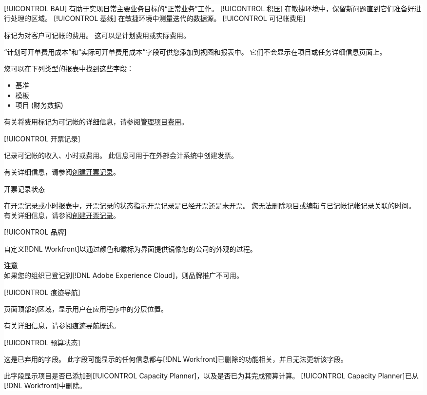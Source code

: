 <tr data-mc-conditions=""> 
   <td>[!UICONTROL BAU]</td> 
   <td>有助于实现日常主要业务目标的“正常业务”工作。</td> 
  </tr> 
  <tr data-mc-conditions=""> 
   <td>[!UICONTROL 积压]</td> 
   <td>在敏捷环境中，保留新问题直到它们准备好进行处理的区域。</td> 
  </tr> 
  <tr data-mc-conditions=""> 
   <td>[!UICONTROL 基线]</td> 
   <td>在敏捷环境中测量迭代的数据源。</td> 
  </tr>

<tr data-mc-conditions=""> 
   <td>[!UICONTROL 可记帐费用]</td> 
   <td> <p>标记为对客户可记帐的费用。 这可以是计划费用或实际费用。</p> <p>“计划可开单费用成本”和“实际可开单费用成本”字段可供您添加到视图和报表中。 它们不会显示在项目或任务详细信息页面上。</p>
   <p>您可以在下列类型的报表中找到这些字段：</p>
   <ul>
   <li>基准</li>
   <li>模板</li>
   <li>项目 (财务数据)</li>
   </ul>
   <p>有关将费用标记为可记帐的详细信息，请参阅<a href="/help/quicksilver/manage-work/projects/project-finances/manage-project-expenses.md">管理项目费用</a>。</p>
   </td> 
  </tr>

<tr data-mc-conditions=""> 
   <td>[!UICONTROL 开票记录]</td> 
   <td> <p>记录可记帐的收入、小时或费用。 此信息可用于在外部会计系统中创建发票。</p> <p>有关详细信息，请参阅<a href="../../../manage-work/projects/project-finances/create-billing-records.md">创建开票记录</a>。 </p> 
   </td> 
  </tr>

<tr> 
   <td>开票记录状态</td> 
   <td> <p>在开票记录或小时报表中，开票记录的状态指示开票记录是已经开票还是未开票。 您无法删除项目或编辑与已记帐记帐记录关联的时间。 有关详细信息，请参阅<a href="../../../manage-work/projects/project-finances/create-billing-records.md" >创建开票记录</a>。</p>  
   </td> 
  </tr>


<tr> 
   <td>[!UICONTROL 品牌]</td> 
   <td><p>自定义[!DNL Workfront]以通过颜色和徽标为界面提供镜像您的公司的外观的过程。</p><p><strong>注意</strong><br>如果您的组织已登记到[!DNL Adobe Experience Cloud]，则品牌推广不可用。</p></td> 
  </tr> 
  <tr> 
   <td>[!UICONTROL 痕迹导航]</td> 
   <td> <p>页面顶部的区域，显示用户在应用程序中的分层位置。</p> <p data-mc-conditions="QuicksilverOrClassic.Quicksilver">有关详细信息，请参阅<a href="../../../workfront-basics/the-new-workfront-experience/breadcrumb-overview.md" class="MCXref xref">痕迹导航概述</a>。</p> </td> 
  </tr> 
  <tr> 
   <td>[!UICONTROL 预算状态]</td> 
   <td> <p>这是已弃用的字段。 此字段可能显示的任何信息都与[!DNL Workfront]已删除的功能相关，并且无法更新该字段。 </p> <p>此字段显示项目是否已添加到[!UICONTROL Capacity Planner]，以及是否已为其完成预算计算。 [!UICONTROL Capacity Planner]已从[!DNL Workfront]中删除。 </p> 
    <ul> <!--
      <li data-mc-conditions="QuicksilverOrClassic.Draft mode">If the project is&nbsp;not added to the capacity planner, its value is <i>Not Included</i>.&nbsp;</li>
     --> <!--
      <li data-mc-conditions="QuicksilverOrClassic.Draft mode">If the project is&nbsp;added to the Capacity Planner but is excluded from the budget calculation,&nbsp;the value is <i>Included but not Calculated</i>.&nbsp;</li>
     --> <!--